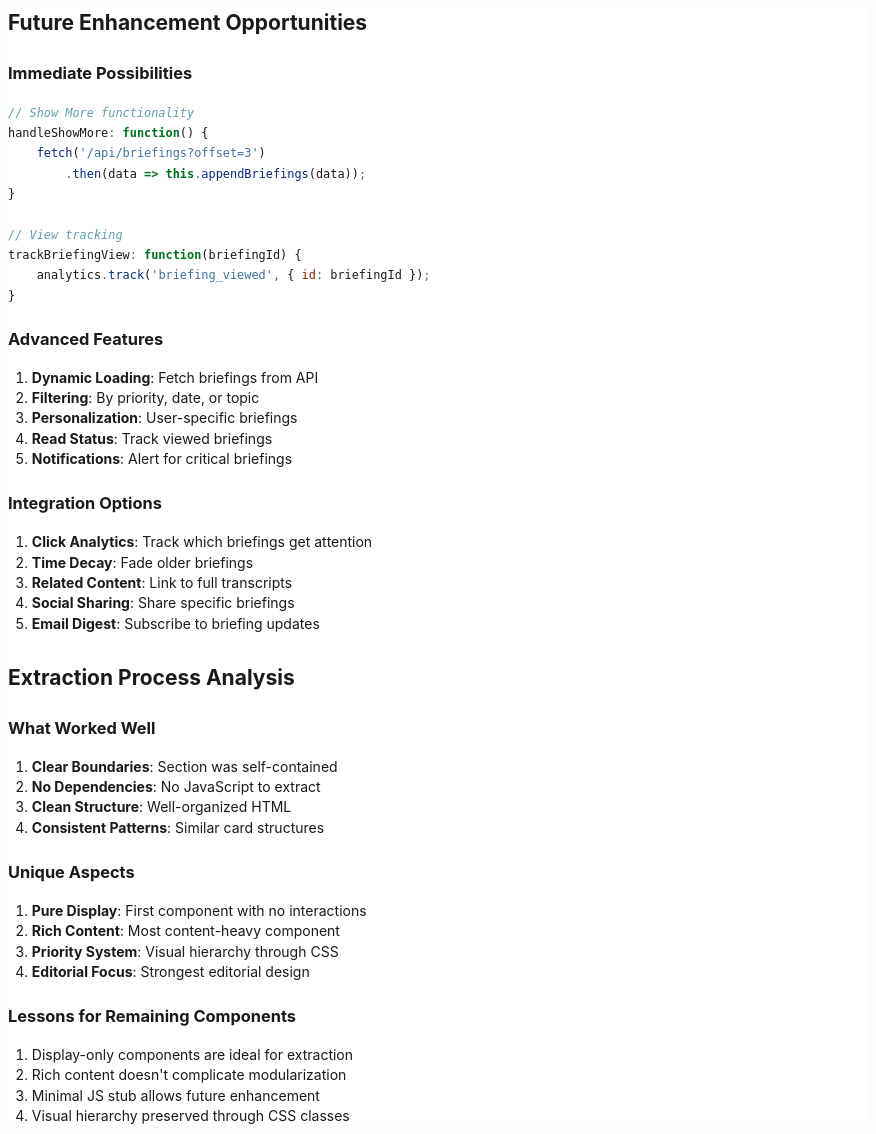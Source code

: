 ## Future Enhancement Opportunities

### Immediate Possibilities
```javascript
// Show More functionality
handleShowMore: function() {
    fetch('/api/briefings?offset=3')
        .then(data => this.appendBriefings(data));
}

// View tracking
trackBriefingView: function(briefingId) {
    analytics.track('briefing_viewed', { id: briefingId });
}
```

### Advanced Features
1. **Dynamic Loading**: Fetch briefings from API
2. **Filtering**: By priority, date, or topic
3. **Personalization**: User-specific briefings
4. **Read Status**: Track viewed briefings
5. **Notifications**: Alert for critical briefings

### Integration Options
1. **Click Analytics**: Track which briefings get attention
2. **Time Decay**: Fade older briefings
3. **Related Content**: Link to full transcripts
4. **Social Sharing**: Share specific briefings
5. **Email Digest**: Subscribe to briefing updates

## Extraction Process Analysis

### What Worked Well
1. **Clear Boundaries**: Section was self-contained
2. **No Dependencies**: No JavaScript to extract
3. **Clean Structure**: Well-organized HTML
4. **Consistent Patterns**: Similar card structures

### Unique Aspects
1. **Pure Display**: First component with no interactions
2. **Rich Content**: Most content-heavy component
3. **Priority System**: Visual hierarchy through CSS
4. **Editorial Focus**: Strongest editorial design

### Lessons for Remaining Components
1. Display-only components are ideal for extraction
2. Rich content doesn't complicate modularization
3. Minimal JS stub allows future enhancement
4. Visual hierarchy preserved through CSS classes
